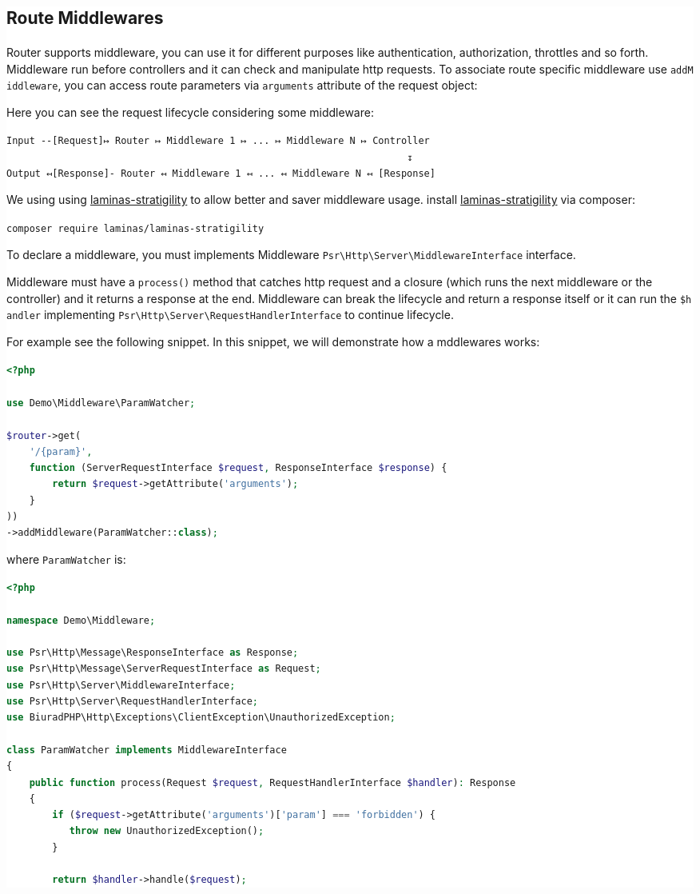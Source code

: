 ## Route Middlewares

Router supports middleware, you can use it for different purposes like authentication, authorization, throttles and so forth. Middleware run before controllers and it can check and manipulate http requests. To associate route specific middleware use `addMiddleware`, you can access route parameters via `arguments` attribute of the request object:

Here you can see the request lifecycle considering some middleware:

```text
Input --[Request]↦ Router ↦ Middleware 1 ↦ ... ↦ Middleware N ↦ Controller
                                                                      ↧
Output ↤[Response]- Router ↤ Middleware 1 ↤ ... ↤ Middleware N ↤ [Response]
```

We using using [laminas-stratigility](https://github.com/laminas/laminas-stratigility) to allow better and saver middleware usage. install [laminas-stratigility](https://github.com/zendframework/laminas-stratigility) via composer:

```bash
composer require laminas/laminas-stratigility
```

To declare a middleware, you must implements Middleware `Psr\Http\Server\MiddlewareInterface` interface.

Middleware must have a `process()` method that catches http request and a closure (which runs the next middleware or the controller) and it returns a response at the end. Middleware can break the lifecycle and return a response itself or it can run the `$handler` implementing `Psr\Http\Server\RequestHandlerInterface` to continue lifecycle.

For example see the following snippet. In this snippet, we will demonstrate how a mddlewares works:

```php
<?php

use Demo\Middleware\ParamWatcher;

$router->get(
    '/{param}',
    function (ServerRequestInterface $request, ResponseInterface $response) {
        return $request->getAttribute('arguments');
    }
))
->addMiddleware(ParamWatcher::class);
```

where `ParamWatcher` is:

```php
<?php

namespace Demo\Middleware;

use Psr\Http\Message\ResponseInterface as Response;
use Psr\Http\Message\ServerRequestInterface as Request;
use Psr\Http\Server\MiddlewareInterface;
use Psr\Http\Server\RequestHandlerInterface;
use BiuradPHP\Http\Exceptions\ClientException\UnauthorizedException;

class ParamWatcher implements MiddlewareInterface
{
    public function process(Request $request, RequestHandlerInterface $handler): Response
    {
        if ($request->getAttribute('arguments')['param'] === 'forbidden') {
           throw new UnauthorizedException();
        }

        return $handler->handle($request);
```